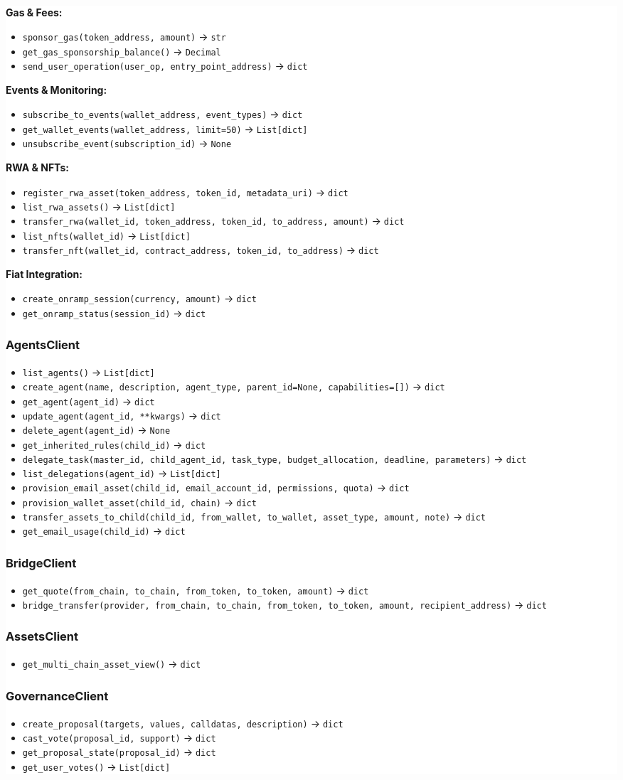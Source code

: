 **Gas & Fees:**

- `sponsor_gas(token_address, amount)` → `str`
- `get_gas_sponsorship_balance()` → `Decimal`
- `send_user_operation(user_op, entry_point_address)` → `dict`

**Events & Monitoring:**

- `subscribe_to_events(wallet_address, event_types)` → `dict`
- `get_wallet_events(wallet_address, limit=50)` → `List[dict]`
- `unsubscribe_event(subscription_id)` → `None`

**RWA & NFTs:**

- `register_rwa_asset(token_address, token_id, metadata_uri)` → `dict`
- `list_rwa_assets()` → `List[dict]`
- `transfer_rwa(wallet_id, token_address, token_id, to_address, amount)` → `dict`
- `list_nfts(wallet_id)` → `List[dict]`
- `transfer_nft(wallet_id, contract_address, token_id, to_address)` → `dict`

**Fiat Integration:**

- `create_onramp_session(currency, amount)` → `dict`
- `get_onramp_status(session_id)` → `dict`

### AgentsClient

- `list_agents()` → `List[dict]`
- `create_agent(name, description, agent_type, parent_id=None, capabilities=[])` → `dict`
- `get_agent(agent_id)` → `dict`
- `update_agent(agent_id, **kwargs)` → `dict`
- `delete_agent(agent_id)` → `None`
- `get_inherited_rules(child_id)` → `dict`
- `delegate_task(master_id, child_agent_id, task_type, budget_allocation, deadline, parameters)` → `dict`
- `list_delegations(agent_id)` → `List[dict]`
- `provision_email_asset(child_id, email_account_id, permissions, quota)` → `dict`
- `provision_wallet_asset(child_id, chain)` → `dict`
- `transfer_assets_to_child(child_id, from_wallet, to_wallet, asset_type, amount, note)` → `dict`
- `get_email_usage(child_id)` → `dict`

### BridgeClient

- `get_quote(from_chain, to_chain, from_token, to_token, amount)` → `dict`
- `bridge_transfer(provider, from_chain, to_chain, from_token, to_token, amount, recipient_address)` → `dict`

### AssetsClient

- `get_multi_chain_asset_view()` → `dict`

### GovernanceClient

- `create_proposal(targets, values, calldatas, description)` → `dict`
- `cast_vote(proposal_id, support)` → `dict`
- `get_proposal_state(proposal_id)` → `dict`
- `get_user_votes()` → `List[dict]`
